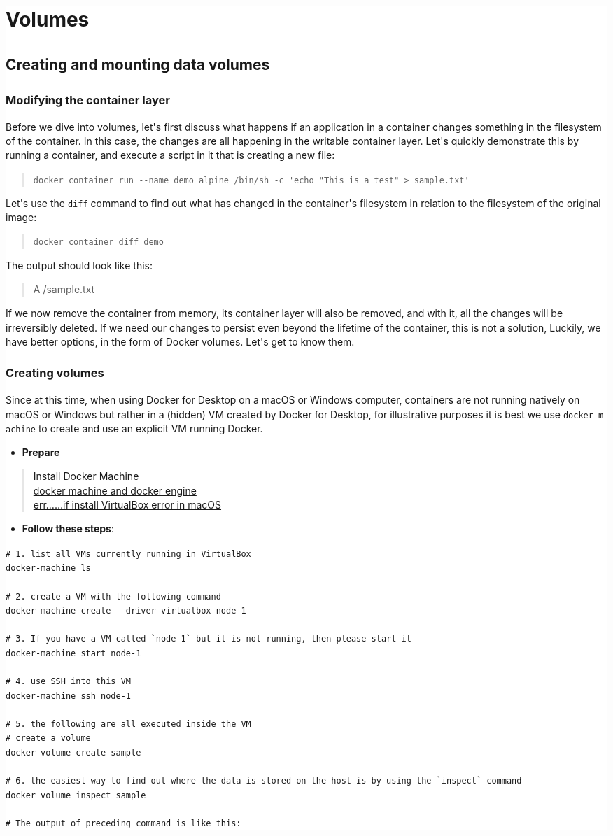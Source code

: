 # Volumes

## Creating and mounting data volumes

### Modifying the container layer

Before we dive into volumes, let's first discuss what happens if an application in a container changes something in the filesystem of the container. In this case, the changes are all happening in the writable container layer. Let's quickly demonstrate this by running a container, and execute a script in it that is creating a new file:  

> `docker container run --name demo alpine /bin/sh -c 'echo "This is a test" > sample.txt'`  

Let's use the `diff` command to find out what has changed in the container's filesystem in relation to the filesystem of the original image:  

> `docker container diff demo`  

The output should look like this:  

> A /sample.txt  

If we now remove the container from memory, its container layer will also be removed, and with it, all the changes will be irreversibly deleted. If we need our changes to persist even beyond the lifetime of the container, this is not a solution, Luckily, we have better options, in the form of Docker volumes. Let's get to know them.

### Creating volumes

Since at this time, when using Docker for Desktop on a macOS or Windows computer, containers are not running natively on macOS or Windows but rather in a (hidden) VM created by Docker for Desktop, for illustrative purposes it is best we use `docker-machine` to create and use an explicit VM running Docker.  

- **Prepare**  

> [Install Docker Machine](https://docs.docker.com/machine/install-machine/)  
> [docker machine and docker engine](https://docs.docker.com/machine/overview/#whats-the-difference-between-docker-engine-and-docker-machine)  
> [err……if install VirtualBox error in macOS](https://forums.virtualbox.org/viewtopic.php?f=8&t=95569)  

- **Follow these steps**:  

```docker
# 1. list all VMs currently running in VirtualBox
docker-machine ls

# 2. create a VM with the following command
docker-machine create --driver virtualbox node-1

# 3. If you have a VM called `node-1` but it is not running, then please start it
docker-machine start node-1

# 4. use SSH into this VM
docker-machine ssh node-1

# 5. the following are all executed inside the VM
# create a volume
docker volume create sample

# 6. the easiest way to find out where the data is stored on the host is by using the `inspect` command
docker volume inspect sample

# The output of preceding command is like this:
```